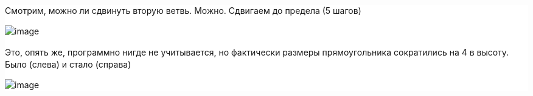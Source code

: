 Смотрим, можно ли сдвинуть вторую ветвь. Можно. Сдвигаем до предела (5 шагов)

![image](https://github.com/user-attachments/assets/5a630755-6e08-4fca-a0d1-75e602bcfb39)

Это, опять же, программно нигде не учитывается, но фактически размеры прямоугольника сократились на 4 в высоту.
Было (слева) и стало (справа)

![image](https://github.com/user-attachments/assets/3b668ed3-bf42-47d5-acda-47e18a7dc40a)
